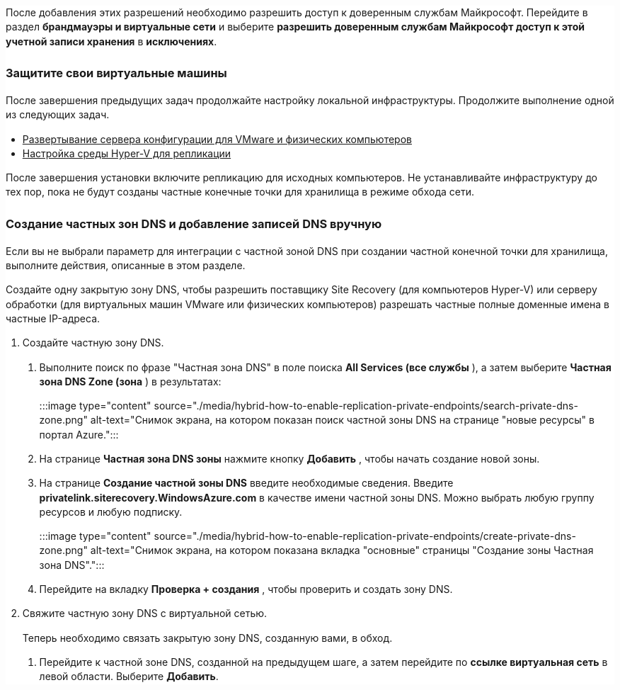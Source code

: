 После добавления этих разрешений необходимо разрешить доступ к доверенным службам Майкрософт. Перейдите в раздел **брандмауэры и виртуальные сети** и выберите **разрешить доверенным службам Майкрософт доступ к этой учетной записи хранения** в **исключениях**.

### <a name="protect-your-virtual-machines"></a>Защитите свои виртуальные машины

После завершения предыдущих задач продолжайте настройку локальной инфраструктуры. Продолжите выполнение одной из следующих задач. 

- [Развертывание сервера конфигурации для VMware и физических компьютеров](./vmware-azure-deploy-configuration-server.md)
- [Настройка среды Hyper-V для репликации](./hyper-v-azure-tutorial.md#set-up-the-source-environment)

После завершения установки включите репликацию для исходных компьютеров. Не устанавливайте инфраструктуру до тех пор, пока не будут созданы частные конечные точки для хранилища в режиме обхода сети.

### <a name="create-private-dns-zones-and-add-dns-records-manually"></a>Создание частных зон DNS и добавление записей DNS вручную

Если вы не выбрали параметр для интеграции с частной зоной DNS при создании частной конечной точки для хранилища, выполните действия, описанные в этом разделе.

Создайте одну закрытую зону DNS, чтобы разрешить поставщику Site Recovery (для компьютеров Hyper-V) или серверу обработки (для виртуальных машин VMware или физических компьютеров) разрешать частные полные доменные имена в частные IP-адреса.

1. Создайте частную зону DNS.

   1. Выполните поиск по фразе "Частная зона DNS" в поле поиска **All Services (все службы** ), а затем выберите **Частная зона DNS Zone (зона** ) в результатах:

      :::image type="content" source="./media/hybrid-how-to-enable-replication-private-endpoints/search-private-dns-zone.png" alt-text="Снимок экрана, на котором показан поиск частной зоны DNS на странице &quot;новые ресурсы&quot; в портал Azure.":::

   1. На странице **Частная зона DNS зоны** нажмите кнопку **Добавить** , чтобы начать создание новой зоны.

   1. На странице **Создание частной зоны DNS** введите необходимые сведения. Введите **privatelink.siterecovery.WindowsAzure.com** в качестве имени частной зоны DNS. Можно выбрать любую группу ресурсов и любую подписку.

      :::image type="content" source="./media/hybrid-how-to-enable-replication-private-endpoints/create-private-dns-zone.png" alt-text="Снимок экрана, на котором показана вкладка &quot;основные&quot; страницы &quot;Создание зоны Частная зона DNS&quot;.":::

   1. Перейдите на вкладку **Проверка \+ создания** , чтобы проверить и создать зону DNS.

1. Свяжите частную зону DNS с виртуальной сетью.

   Теперь необходимо связать закрытую зону DNS, созданную вами, в обход.

   1. Перейдите к частной зоне DNS, созданной на предыдущем шаге, а затем перейдите по **ссылке виртуальная сеть** в левой области. Выберите **Добавить**.

